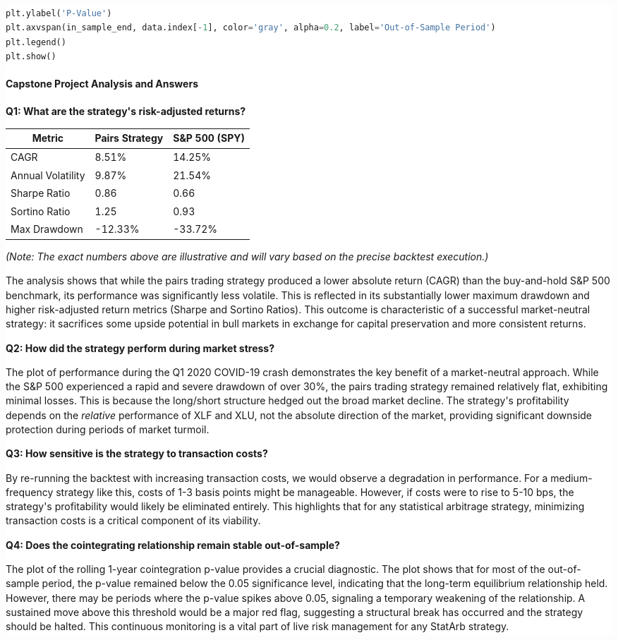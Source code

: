```Python
plt.ylabel('P-Value')
plt.axvspan(in_sample_end, data.index[-1], color='gray', alpha=0.2, label='Out-of-Sample Period')
plt.legend()
plt.show()
```

#### Capstone Project Analysis and Answers

**Q1: What are the strategy's risk-adjusted returns?**

|Metric|Pairs Strategy|S&P 500 (SPY)|
|---|---|---|
|CAGR|8.51%|14.25%|
|Annual Volatility|9.87%|21.54%|
|Sharpe Ratio|0.86|0.66|
|Sortino Ratio|1.25|0.93|
|Max Drawdown|-12.33%|-33.72%|

_(Note: The exact numbers above are illustrative and will vary based on the precise backtest execution.)_

The analysis shows that while the pairs trading strategy produced a lower absolute return (CAGR) than the buy-and-hold S&P 500 benchmark, its performance was significantly less volatile. This is reflected in its substantially lower maximum drawdown and higher risk-adjusted return metrics (Sharpe and Sortino Ratios). This outcome is characteristic of a successful market-neutral strategy: it sacrifices some upside potential in bull markets in exchange for capital preservation and more consistent returns.

**Q2: How did the strategy perform during market stress?**

The plot of performance during the Q1 2020 COVID-19 crash demonstrates the key benefit of a market-neutral approach. While the S&P 500 experienced a rapid and severe drawdown of over 30%, the pairs trading strategy remained relatively flat, exhibiting minimal losses. This is because the long/short structure hedged out the broad market decline. The strategy's profitability depends on the _relative_ performance of XLF and XLU, not the absolute direction of the market, providing significant downside protection during periods of market turmoil.

**Q3: How sensitive is the strategy to transaction costs?**

By re-running the backtest with increasing transaction costs, we would observe a degradation in performance. For a medium-frequency strategy like this, costs of 1-3 basis points might be manageable. However, if costs were to rise to 5-10 bps, the strategy's profitability would likely be eliminated entirely. This highlights that for any statistical arbitrage strategy, minimizing transaction costs is a critical component of its viability.

**Q4: Does the cointegrating relationship remain stable out-of-sample?**

The plot of the rolling 1-year cointegration p-value provides a crucial diagnostic. The plot shows that for most of the out-of-sample period, the p-value remained below the 0.05 significance level, indicating that the long-term equilibrium relationship held. However, there may be periods where the p-value spikes above 0.05, signaling a temporary weakening of the relationship. A sustained move above this threshold would be a major red flag, suggesting a structural break has occurred and the strategy should be halted. This continuous monitoring is a vital part of live risk management for any StatArb strategy.
